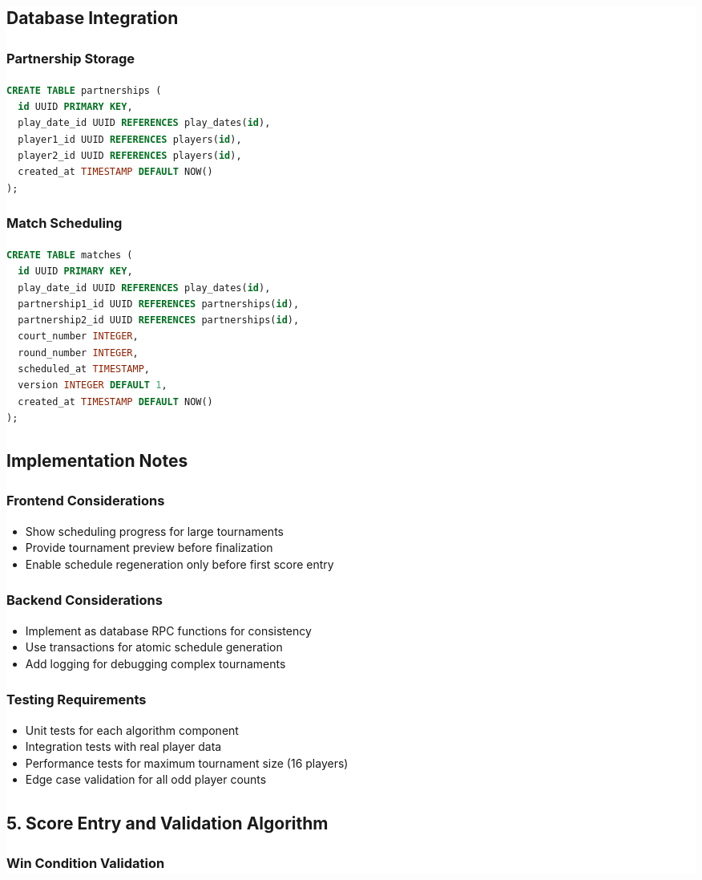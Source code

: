 ## Database Integration

### Partnership Storage
```sql
CREATE TABLE partnerships (
  id UUID PRIMARY KEY,
  play_date_id UUID REFERENCES play_dates(id),
  player1_id UUID REFERENCES players(id),
  player2_id UUID REFERENCES players(id),
  created_at TIMESTAMP DEFAULT NOW()
);
```

### Match Scheduling
```sql
CREATE TABLE matches (
  id UUID PRIMARY KEY,
  play_date_id UUID REFERENCES play_dates(id),
  partnership1_id UUID REFERENCES partnerships(id),
  partnership2_id UUID REFERENCES partnerships(id),
  court_number INTEGER,
  round_number INTEGER,
  scheduled_at TIMESTAMP,
  version INTEGER DEFAULT 1,
  created_at TIMESTAMP DEFAULT NOW()
);
```

## Implementation Notes

### Frontend Considerations
- Show scheduling progress for large tournaments
- Provide tournament preview before finalization
- Enable schedule regeneration only before first score entry

### Backend Considerations
- Implement as database RPC functions for consistency
- Use transactions for atomic schedule generation
- Add logging for debugging complex tournaments

### Testing Requirements
- Unit tests for each algorithm component
- Integration tests with real player data
- Performance tests for maximum tournament size (16 players)
- Edge case validation for all odd player counts

## 5. Score Entry and Validation Algorithm

### Win Condition Validation
